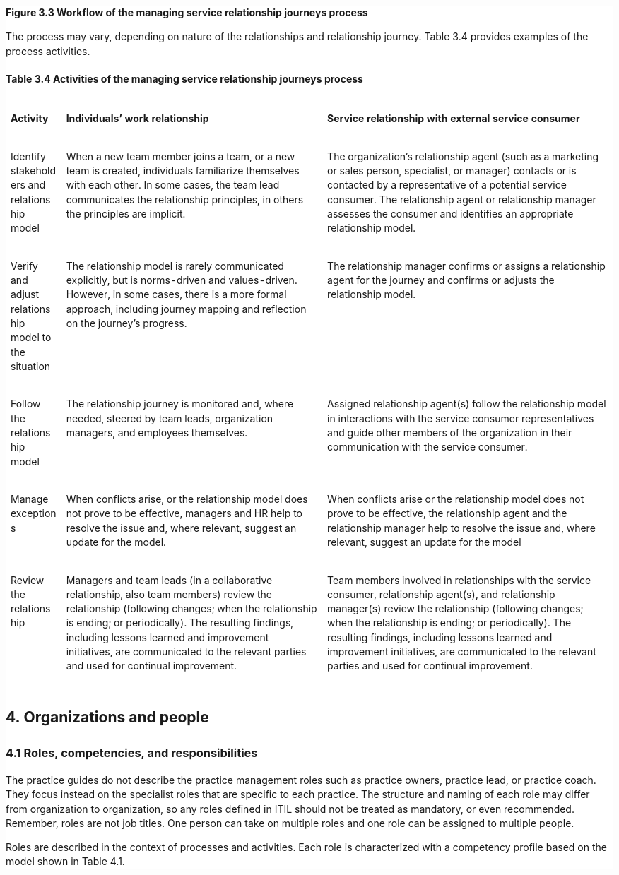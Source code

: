 **Figure 3.3 Workflow of the managing service relationship journeys process**

The process may vary, depending on nature of the relationships and relationship journey. Table 3.4 provides examples of the process activities.

#### Table 3.4 Activities of the managing service relationship journeys process

<table><tbody><tr><td><p><strong>Activity</strong></p></td><td><p><strong>Individuals’ work relationship</strong></p></td><td><p><strong>Service relationship with external service consumer</strong></p></td></tr><tr><td><p>Identify stakeholders and relationship model</p></td><td><p>When a new team member joins a team, or a new team is created, individuals familiarize themselves with each other. In some cases, the team lead communicates the relationship principles, in others the principles are implicit.</p></td><td><p>The organization’s relationship agent (such as a marketing or sales person, specialist, or manager) contacts or is contacted by a representative of a potential service consumer. The relationship agent or relationship manager assesses the consumer and identifies an appropriate relationship model.</p></td></tr><tr><td><p>Verify and adjust relationship model to the situation</p></td><td><p>The relationship model is rarely communicated explicitly, but is norms-driven and values-driven. However, in some cases, there is a more formal approach, including journey mapping and reflection on the journey’s progress.</p></td><td><p>The relationship manager confirms or assigns a relationship agent for the journey and confirms or adjusts the relationship model.</p></td></tr><tr><td><p>Follow the relationship model</p></td><td><p>The relationship journey is monitored and, where needed, steered by team leads, organization managers, and employees themselves.</p></td><td><p>Assigned relationship agent(s) follow the relationship model in interactions with the service consumer representatives and guide other members of the organization in their communication with the service consumer.</p></td></tr><tr><td><p>Manage exceptions</p></td><td><p>When conflicts arise, or the relationship model does not prove to be effective, managers and HR help to resolve the issue and, where relevant, suggest an update for the model.</p></td><td><p>When conflicts arise or the relationship model does not prove to be effective, the relationship agent and the relationship manager help to resolve the issue and, where relevant, suggest an update for the model</p></td></tr><tr><td><p>Review the relationship</p></td><td><p>Managers and team leads (in a collaborative relationship, also team members) review the relationship (following changes; when the relationship is ending; or periodically). The resulting findings, including lessons learned and improvement initiatives, are communicated to the relevant parties and used for continual improvement.</p></td><td><p>Team members involved in relationships with the service consumer, relationship agent(s), and relationship manager(s) review the relationship (following changes; when the relationship is ending; or periodically). The resulting findings, including lessons learned and improvement initiatives, are communicated to the relevant parties and used for continual improvement.</p></td></tr></tbody></table>

## 4. Organizations and people

### 4.1 Roles, competencies, and responsibilities

The practice guides do not describe the practice management roles such as practice owners, practice lead, or practice coach. They focus instead on the specialist roles that are specific to each practice. The structure and naming of each role may differ from organization to organization, so any roles defined in ITIL should not be treated as mandatory, or even recommended. Remember, roles are not job titles. One person can take on multiple roles and one role can be assigned to multiple people.

Roles are described in the context of processes and activities. Each role is characterized with a competency profile based on the model shown in Table 4.1.
